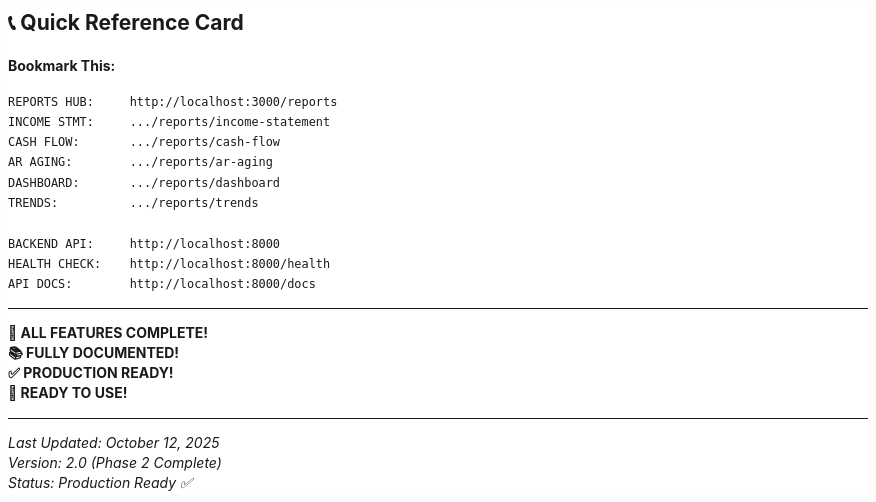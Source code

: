 ## 📞 Quick Reference Card

**Bookmark This:**

```
REPORTS HUB:     http://localhost:3000/reports
INCOME STMT:     .../reports/income-statement
CASH FLOW:       .../reports/cash-flow
AR AGING:        .../reports/ar-aging
DASHBOARD:       .../reports/dashboard
TRENDS:          .../reports/trends

BACKEND API:     http://localhost:8000
HEALTH CHECK:    http://localhost:8000/health
API DOCS:        http://localhost:8000/docs
```

---

**🎊 ALL FEATURES COMPLETE!**  
**📚 FULLY DOCUMENTED!**  
**✅ PRODUCTION READY!**  
**🚀 READY TO USE!**

---

*Last Updated: October 12, 2025*  
*Version: 2.0 (Phase 2 Complete)*  
*Status: Production Ready ✅*

